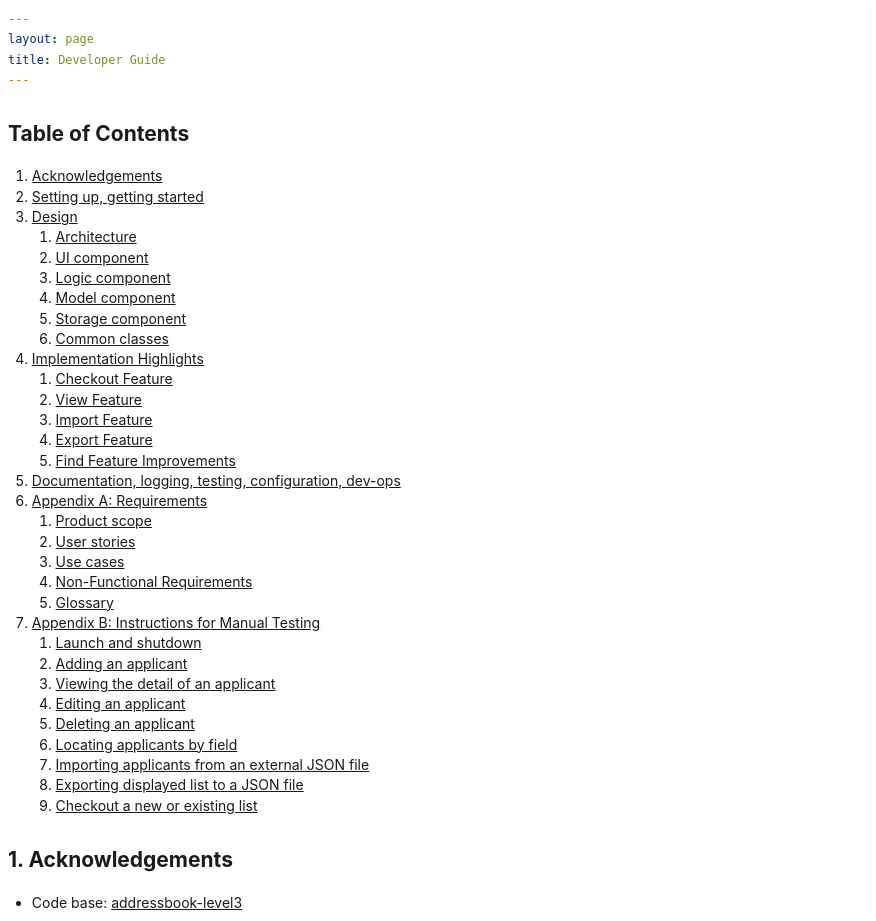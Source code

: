 ```yaml
---
layout: page
title: Developer Guide
---
```


## Table of Contents
1. [Acknowledgements](#1-acknowledgements)
2. [Setting up, getting started](#2-setting-up-getting-started)
3. [Design](#3-design)
   1. [Architecture](#31-architecture)
   2. [UI component](#32-ui-component)
   3. [Logic component](#33-logic-component)
   4. [Model component](#34-model-component)
   5. [Storage component](#35-storage-component)
   6. [Common classes](#36-common-classes)
4. [Implementation Highlights](#4-implementation-highlights)
   1. [Checkout Feature](#41-checkout-feature)
   2. [View Feature](#42-view-feature)
   3. [Import Feature](#43-import-feature)
   4. [Export Feature](#44-export-feature)
   5. [Find Feature Improvements](#45-find-feature-improvements)
5. [Documentation, logging, testing, configuration, dev-ops](#5-documentation-logging-testing-configuration-dev-ops)
6. [Appendix A: Requirements](#6-appendix-a-requirements)
   1. [Product scope](#61-product-scope)
   2. [User stories](#62-user-stories)
   3. [Use cases](#63-use-cases)
   4. [Non-Functional Requirements](#64-non-functional-requirements)
   5. [Glossary](#65-glossary)
7. [Appendix B: Instructions for Manual Testing](#7-appendix-b-instructions-for-manual-testing)
   1. [Launch and shutdown](#71-launch-and-shutdown)
   2. [Adding an applicant](#72-adding-an-applicant)
   3. [Viewing the detail of an applicant](#73-viewing-the-detail-of-an-applicant)
   4. [Editing an applicant](#74-editing-an-applicant)
   5. [Deleting an applicant](#75-deleting-an-applicant)
   6. [Locating applicants by field](#76-locating-applicants-by-field)
   7. [Importing applicants from an external JSON file](#77-importing-applicants-from-an-external-json-file)
   8. [Exporting displayed list to a JSON file](#78-exporting-displayed-list-to-a-json-file)
   9. [Checkout a new or existing list](#79-checkout-a-new-or-existing-list)


<div style="page-break-after: always;"></div>


## 1. Acknowledgements

* Code base: [addressbook-level3](https://github.com/se-edu/addressbook-level3)

